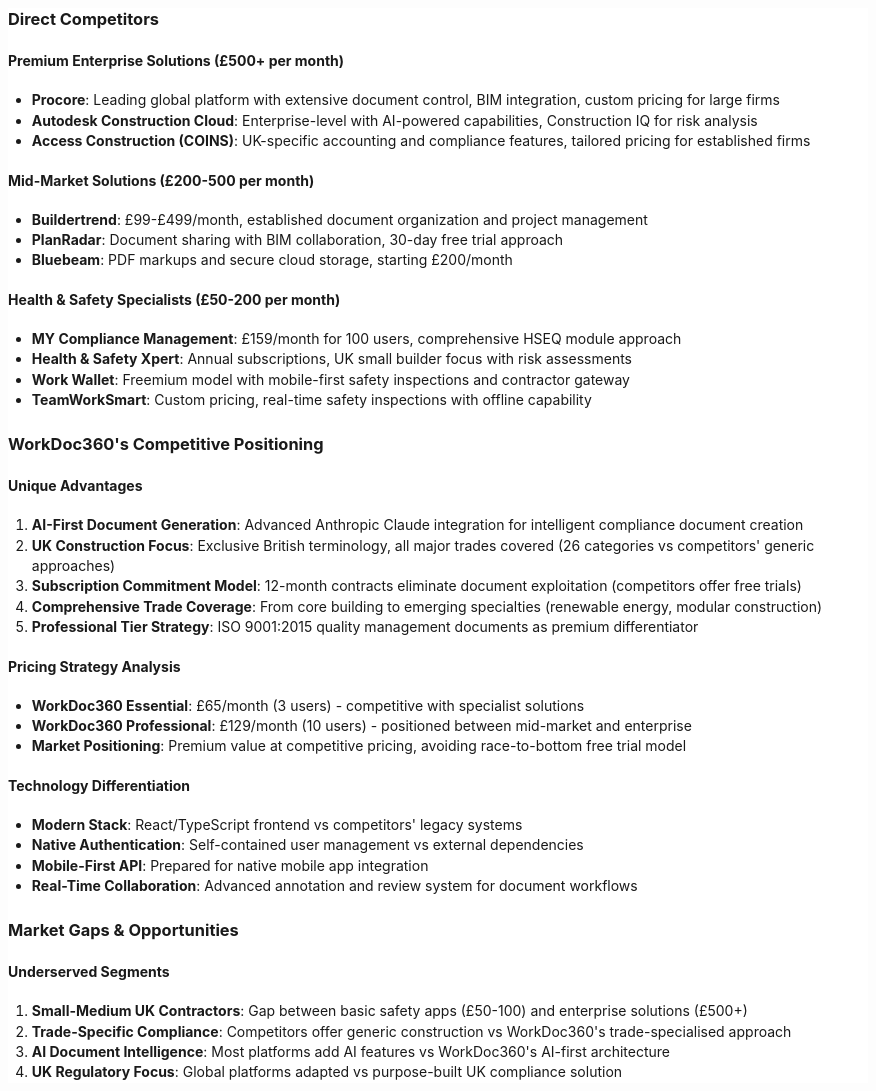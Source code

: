 ### Direct Competitors

#### **Premium Enterprise Solutions (£500+ per month)**
- **Procore**: Leading global platform with extensive document control, BIM integration, custom pricing for large firms
- **Autodesk Construction Cloud**: Enterprise-level with AI-powered capabilities, Construction IQ for risk analysis
- **Access Construction (COINS)**: UK-specific accounting and compliance features, tailored pricing for established firms

#### **Mid-Market Solutions (£200-500 per month)**
- **Buildertrend**: £99-£499/month, established document organization and project management
- **PlanRadar**: Document sharing with BIM collaboration, 30-day free trial approach
- **Bluebeam**: PDF markups and secure cloud storage, starting £200/month

#### **Health & Safety Specialists (£50-200 per month)**
- **MY Compliance Management**: £159/month for 100 users, comprehensive HSEQ module approach
- **Health & Safety Xpert**: Annual subscriptions, UK small builder focus with risk assessments
- **Work Wallet**: Freemium model with mobile-first safety inspections and contractor gateway
- **TeamWorkSmart**: Custom pricing, real-time safety inspections with offline capability

### WorkDoc360's Competitive Positioning

#### **Unique Advantages**
1. **AI-First Document Generation**: Advanced Anthropic Claude integration for intelligent compliance document creation
2. **UK Construction Focus**: Exclusive British terminology, all major trades covered (26 categories vs competitors' generic approaches)
3. **Subscription Commitment Model**: 12-month contracts eliminate document exploitation (competitors offer free trials)
4. **Comprehensive Trade Coverage**: From core building to emerging specialties (renewable energy, modular construction)
5. **Professional Tier Strategy**: ISO 9001:2015 quality management documents as premium differentiator

#### **Pricing Strategy Analysis**
- **WorkDoc360 Essential**: £65/month (3 users) - competitive with specialist solutions
- **WorkDoc360 Professional**: £129/month (10 users) - positioned between mid-market and enterprise
- **Market Positioning**: Premium value at competitive pricing, avoiding race-to-bottom free trial model

#### **Technology Differentiation**
- **Modern Stack**: React/TypeScript frontend vs competitors' legacy systems
- **Native Authentication**: Self-contained user management vs external dependencies
- **Mobile-First API**: Prepared for native mobile app integration
- **Real-Time Collaboration**: Advanced annotation and review system for document workflows

### Market Gaps & Opportunities

#### **Underserved Segments**
1. **Small-Medium UK Contractors**: Gap between basic safety apps (£50-100) and enterprise solutions (£500+)
2. **Trade-Specific Compliance**: Competitors offer generic construction vs WorkDoc360's trade-specialised approach
3. **AI Document Intelligence**: Most platforms add AI features vs WorkDoc360's AI-first architecture
4. **UK Regulatory Focus**: Global platforms adapted vs purpose-built UK compliance solution
